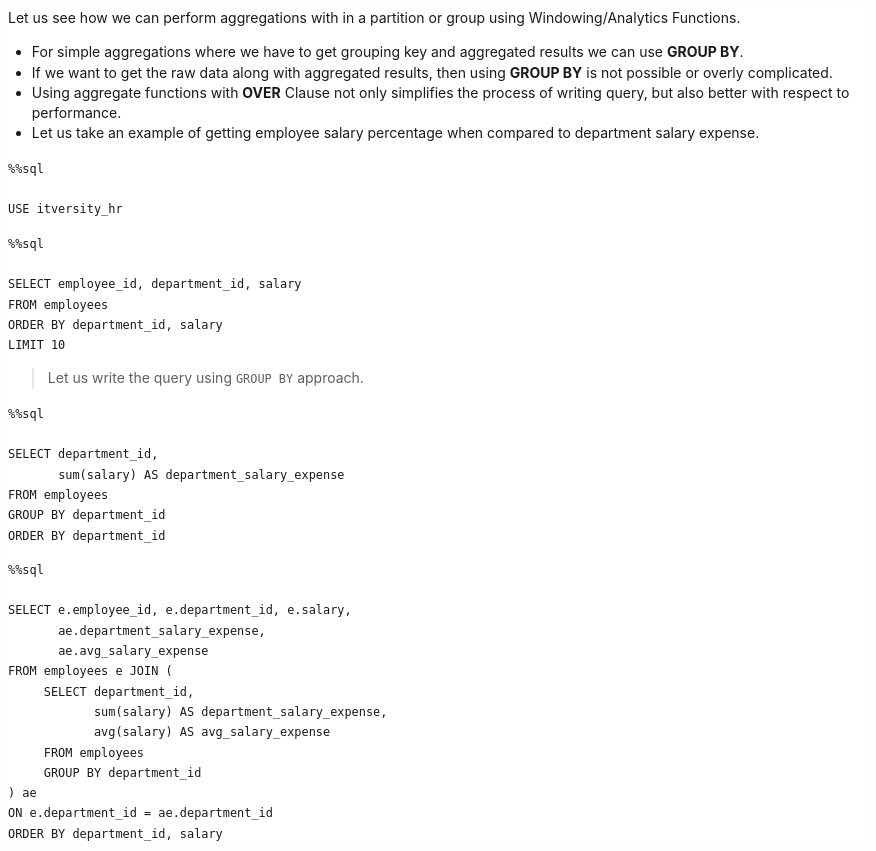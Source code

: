 Let us see how we can perform aggregations with in a partition or group using Windowing/Analytics Functions.

* For simple aggregations where we have to get grouping key and aggregated results we can use **GROUP BY**.
* If we want to get the raw data along with aggregated results, then using **GROUP BY** is not possible or overly complicated.
* Using aggregate functions with **OVER** Clause not only simplifies the process of writing query, but also better with respect to performance.
* Let us take an example of getting employee salary percentage when compared to department salary expense.

```{code-cell} scala
%%sql

USE itversity_hr
```

```{code-cell} scala
%%sql

SELECT employee_id, department_id, salary 
FROM employees 
ORDER BY department_id, salary
LIMIT 10
```

> Let us write the query using `GROUP BY` approach.

```{code-cell} scala
%%sql

SELECT department_id,
       sum(salary) AS department_salary_expense
FROM employees
GROUP BY department_id
ORDER BY department_id
```

```{code-cell} scala
%%sql

SELECT e.employee_id, e.department_id, e.salary,
       ae.department_salary_expense,
       ae.avg_salary_expense
FROM employees e JOIN (
     SELECT department_id, 
            sum(salary) AS department_salary_expense,
            avg(salary) AS avg_salary_expense
     FROM employees
     GROUP BY department_id
) ae
ON e.department_id = ae.department_id
ORDER BY department_id, salary
```
